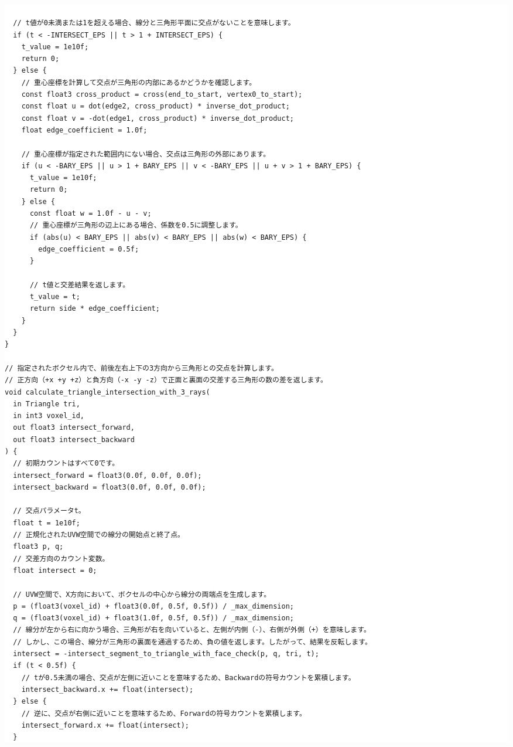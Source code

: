 ```hlsl

  // t値が0未満または1を超える場合、線分と三角形平面に交点がないことを意味します。
  if (t < -INTERSECT_EPS || t > 1 + INTERSECT_EPS) {
    t_value = 1e10f;
    return 0;
  } else {
    // 重心座標を計算して交点が三角形の内部にあるかどうかを確認します。
    const float3 cross_product = cross(end_to_start, vertex0_to_start);
    const float u = dot(edge2, cross_product) * inverse_dot_product;
    const float v = -dot(edge1, cross_product) * inverse_dot_product;
    float edge_coefficient = 1.0f;

    // 重心座標が指定された範囲内にない場合、交点は三角形の外部にあります。
    if (u < -BARY_EPS || u > 1 + BARY_EPS || v < -BARY_EPS || u + v > 1 + BARY_EPS) {
      t_value = 1e10f;
      return 0;
    } else {
      const float w = 1.0f - u - v;
      // 重心座標が三角形の辺上にある場合、係数を0.5に調整します。
      if (abs(u) < BARY_EPS || abs(v) < BARY_EPS || abs(w) < BARY_EPS) {
        edge_coefficient = 0.5f;
      }

      // t値と交差結果を返します。
      t_value = t;
      return side * edge_coefficient;
    }
  }
}

// 指定されたボクセル内で、前後左右上下の3方向から三角形との交点を計算します。
// 正方向（+x +y +z）と負方向（-x -y -z）で正面と裏面の交差する三角形の数の差を返します。
void calculate_triangle_intersection_with_3_rays(
  in Triangle tri,
  in int3 voxel_id,
  out float3 intersect_forward,
  out float3 intersect_backward
) {
  // 初期カウントはすべて0です。
  intersect_forward = float3(0.0f, 0.0f, 0.0f);
  intersect_backward = float3(0.0f, 0.0f, 0.0f);

  // 交点パラメータt。
  float t = 1e10f;
  // 正規化されたUVW空間での線分の開始点と終了点。
  float3 p, q;
  // 交差方向のカウント変数。
  float intersect = 0;

  // UVW空間で、X方向において、ボクセルの中心から線分の両端点を生成します。
  p = (float3(voxel_id) + float3(0.0f, 0.5f, 0.5f)) / _max_dimension;
  q = (float3(voxel_id) + float3(1.0f, 0.5f, 0.5f)) / _max_dimension;
  // 線分が左から右に向かう場合、三角形が右を向いていると、左側が内側（-）、右側が外側（+）を意味します。
  // しかし、この場合、線分が三角形の裏面を通過するため、負の値を返します。したがって、結果を反転します。
  intersect = -intersect_segment_to_triangle_with_face_check(p, q, tri, t);
  if (t < 0.5f) {
    // tが0.5未満の場合、交点が左側に近いことを意味するため、Backwardの符号カウントを累積します。
    intersect_backward.x += float(intersect);
  } else {
    // 逆に、交点が右側に近いことを意味するため、Forwardの符号カウントを累積します。
    intersect_forward.x += float(intersect);
  }

```